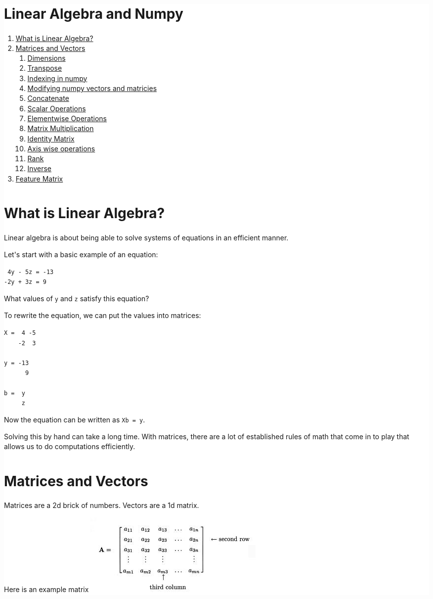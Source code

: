 Linear Algebra and Numpy
========================

1. [What is Linear Algebra?](#what-is-linear-algebra)
1. [Matrices and Vectors](#matrices-and-vectors)
     1. [Dimensions](#dimensions)
     1. [Transpose](#transpose)
     1. [Indexing in numpy](#indexing-in-numpy)
     1. [Modifying numpy vectors and matricies](#modifying-numpy-vectors-and-matricies)
     1. [Concatenate](#concatenate)
     1. [Scalar Operations](#scalar-operations)
     1. [Elementwise Operations](#elementwise-operations)
     1. [Matrix Multiplication](#matrix-multiplication)
     1. [Identity Matrix](#identity-matrix)
     1. [Axis wise operations](#axis-wise-operations)
     1. [Rank](#rank)
     1. [Inverse](#inverse)
1. [Feature Matrix](#feature-matrix)


# What is Linear Algebra?

Linear algebra is about being able to solve systems of equations in an efficient manner.

Let's start with a basic example of an equation:

     4y - 5z = -13
    -2y + 3z = 9

What values of `y` and `z` satisfy this equation?

To rewrite the equation, we can put the values into matrices:

    X =  4 -5    
        -2  3
   
    y = -13
          9

    b =  y
         z
    
Now the equation can be written as `Xb = y`.

Solving this by hand can take a long time. With matrices, there are a lot of established rules of math that come in to play that allows us to do computations efficiently.


# Matrices and Vectors

Matrices are a 2d brick of numbers. Vectors are a 1d matrix.

Here is an example matrix
![alt text](images/matrix.jpg "Matrix")
